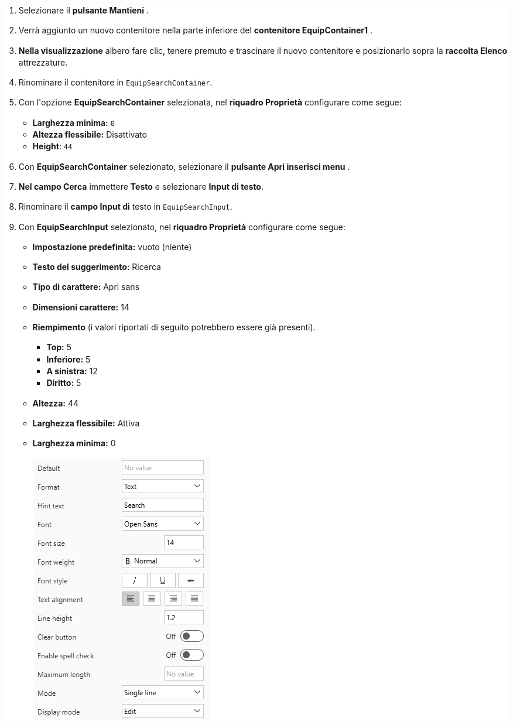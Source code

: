 1.  Selezionare il **pulsante Mantieni** .
1.  Verrà aggiunto un nuovo contenitore nella parte inferiore del **contenitore EquipContainer1** .
1.  **Nella visualizzazione** albero fare clic, tenere premuto e trascinare il nuovo contenitore e posizionarlo sopra la **raccolta Elenco** attrezzature.
1.  Rinominare il contenitore in `EquipSearchContainer`.
1.  Con l'opzione **EquipSearchContainer** selezionata, nel **riquadro Proprietà** configurare come segue:
    
    -   **Larghezza minima:** `0`
    -   **Altezza flessibile:** Disattivato
    -   **Height**: `44`
    
1.  Con **EquipSearchContainer** selezionato, selezionare il **pulsante Apri inserisci menu** .
1. **Nel campo Cerca** immettere **Testo** e selezionare **Input di testo**.
1. Rinominare il **campo Input di** testo in `EquipSearchInput`.
1. Con **EquipSearchInput** selezionato, nel **riquadro Proprietà** configurare come segue:

    -   **Impostazione predefinita:** vuoto (niente)
    -   **Testo del suggerimento:** Ricerca
    -   **Tipo di carattere:** Apri sans
    -   **Dimensioni carattere:** 14
    -   **Riempimento** (i valori riportati di seguito potrebbero essere già presenti).
        -   **Top:** 5
        -   **Inferiore:** 5
        -   **A sinistra:** 12
        -   **Diritto:** 5
    -   **Altezza:** 44
    -   **Larghezza flessibile:** Attiva
    -   **Larghezza minima:** 0

        ![Screenshot delle proprietà di input di ricerca.](media/b0e092b4795edf58dad1153209639051.png)
